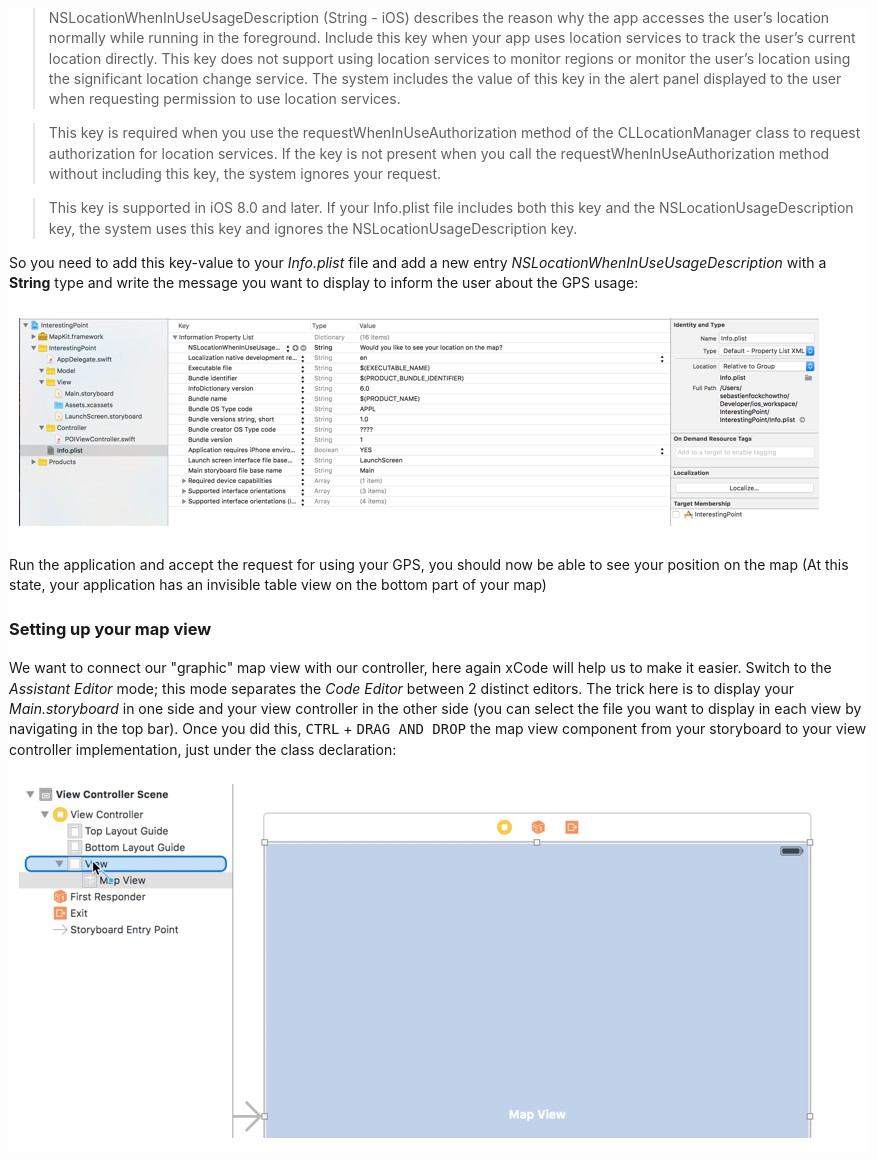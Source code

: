 > NSLocationWhenInUseUsageDescription (String - iOS) describes the reason why the app accesses the user’s location normally while running in the foreground. Include this key when your app uses location services to track the user’s current location directly. This key does not support using location services to monitor regions or monitor the user’s location using the significant location change service. The system includes the value of this key in the alert panel displayed to the user when requesting permission to use location services.

> This key is required when you use the requestWhenInUseAuthorization method of the CLLocationManager class to request authorization for location services. If the key is not present when you call the requestWhenInUseAuthorization method without including this key, the system ignores your request.

> This key is supported in iOS 8.0 and later. If your Info.plist file includes both this key and the NSLocationUsageDescription key, the system uses this key and ignores the NSLocationUsageDescription key.

So you need to add this key-value to your *Info.plist* file and add a new entry *NSLocationWhenInUseUsageDescription* with a **String** type and write the message you want to display to inform the user about the GPS usage:

![illustration7](../art/illustration7.png)

Run the application and accept the request for using your GPS, you should now be able to see your position on the map (At this state, your application has an invisible table view on the bottom part of your map)

### Setting up your map view

We want to connect our "graphic" map view with our controller, here again xCode will help us to make it easier. Switch to the *Assistant Editor* mode; this mode separates the *Code Editor* between 2 distinct editors. The trick here is to display your *Main.storyboard* in one side and your view controller in the other side (you can select the file you want to display in each view by navigating in the top bar). Once you did this, <kbd>CTRL</kbd> + <kbd>DRAG AND DROP</kbd> the map view component from your storyboard to your view controller implementation, just under the class declaration:

![illustration8](../art/illustration8.png)
